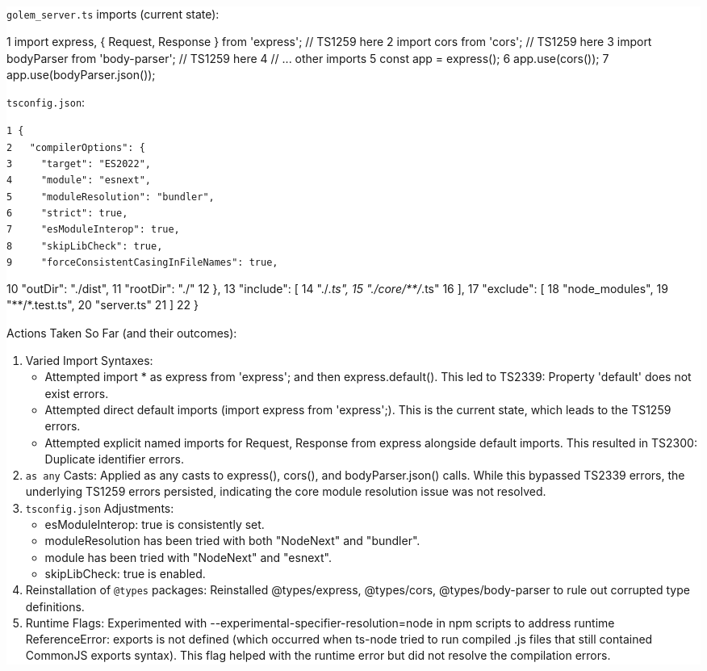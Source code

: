 
  `golem_server.ts` imports (current state):


   1 import express, { Request, Response } from 'express'; // TS1259 here
   2 import cors from 'cors'; // TS1259 here
   3 import bodyParser from 'body-parser'; // TS1259 here
   4 // ... other imports
   5 const app = express();
   6 app.use(cors());
   7 app.use(bodyParser.json());


  `tsconfig.json`:


    1 {
    2   "compilerOptions": {
    3     "target": "ES2022",
    4     "module": "esnext",
    5     "moduleResolution": "bundler",
    6     "strict": true,
    7     "esModuleInterop": true,
    8     "skipLibCheck": true,
    9     "forceConsistentCasingInFileNames": true,
   10     "outDir": "./dist",
   11     "rootDir": "./"
   12   },
   13   "include": [
   14     "./*.ts",
   15     "./core/**/*.ts"
   16   ],
   17   "exclude": [
   18     "node_modules",
   19     "**/*.test.ts",
   20     "server.ts"
   21   ]
   22 }


  Actions Taken So Far (and their outcomes):


   1. Varied Import Syntaxes:
       * Attempted import * as express from 'express'; and then express.default(). This led to TS2339: Property 'default' does not exist errors.
       * Attempted direct default imports (import express from 'express';). This is the current state, which leads to the TS1259 errors.
       * Attempted explicit named imports for Request, Response from express alongside default imports. This resulted in TS2300: Duplicate 
         identifier errors.
   2. `as any` Casts: Applied as any casts to express(), cors(), and bodyParser.json() calls. While this bypassed TS2339 errors, the underlying
      TS1259 errors persisted, indicating the core module resolution issue was not resolved.
   3. `tsconfig.json` Adjustments:
       * esModuleInterop: true is consistently set.
       * moduleResolution has been tried with both "NodeNext" and "bundler".
       * module has been tried with "NodeNext" and "esnext".
       * skipLibCheck: true is enabled.
   4. Reinstallation of `@types` packages: Reinstalled @types/express, @types/cors, @types/body-parser to rule out corrupted type definitions.
   5. Runtime Flags: Experimented with --experimental-specifier-resolution=node in npm scripts to address runtime ReferenceError: exports is not 
      defined (which occurred when ts-node tried to run compiled .js files that still contained CommonJS exports syntax). This flag helped with the
      runtime error but did not resolve the compilation errors.
